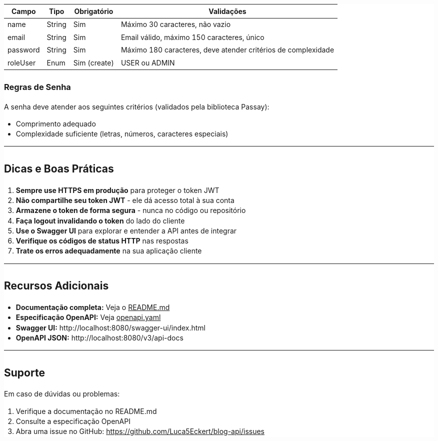 | Campo | Tipo | Obrigatório | Validações |
|-------|------|-------------|------------|
| name | String | Sim | Máximo 30 caracteres, não vazio |
| email | String | Sim | Email válido, máximo 150 caracteres, único |
| password | String | Sim | Máximo 180 caracteres, deve atender critérios de complexidade |
| roleUser | Enum | Sim (create) | USER ou ADMIN |

### Regras de Senha

A senha deve atender aos seguintes critérios (validados pela biblioteca Passay):
- Comprimento adequado
- Complexidade suficiente (letras, números, caracteres especiais)

---

## Dicas e Boas Práticas

1. **Sempre use HTTPS em produção** para proteger o token JWT
2. **Não compartilhe seu token JWT** - ele dá acesso total à sua conta
3. **Armazene o token de forma segura** - nunca no código ou repositório
4. **Faça logout invalidando o token** do lado do cliente
5. **Use o Swagger UI** para explorar e entender a API antes de integrar
6. **Verifique os códigos de status HTTP** nas respostas
7. **Trate os erros adequadamente** na sua aplicação cliente

---

## Recursos Adicionais

- **Documentação completa:** Veja o [README.md](../README.md)
- **Especificação OpenAPI:** Veja [openapi.yaml](openapi.yaml)
- **Swagger UI:** http://localhost:8080/swagger-ui/index.html
- **OpenAPI JSON:** http://localhost:8080/v3/api-docs

---

## Suporte

Em caso de dúvidas ou problemas:
1. Verifique a documentação no README.md
2. Consulte a especificação OpenAPI
3. Abra uma issue no GitHub: https://github.com/Luca5Eckert/blog-api/issues
